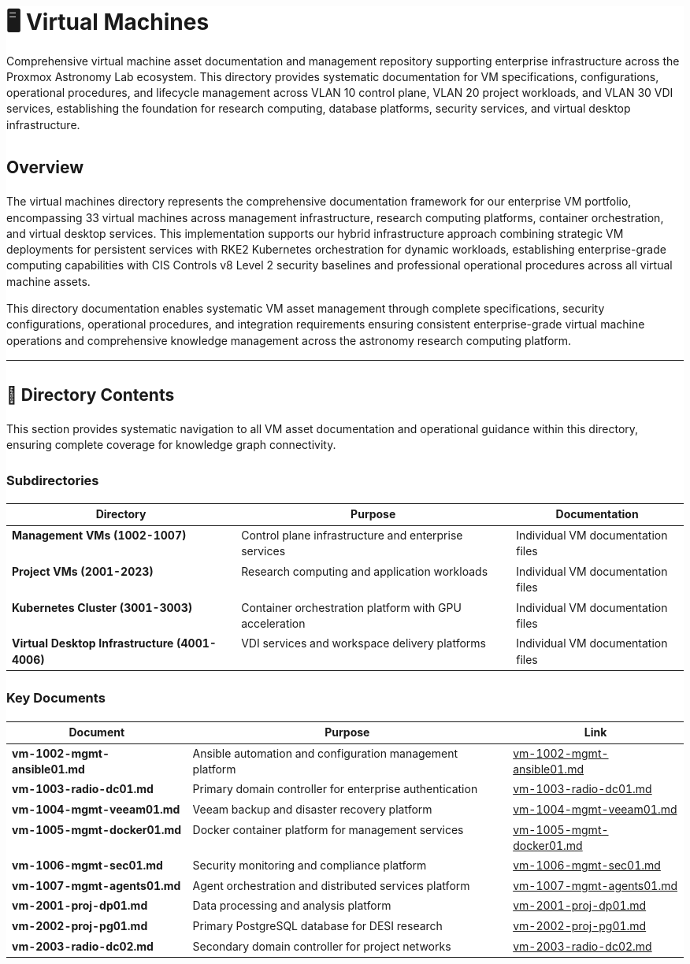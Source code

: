 

# 🖥️ **Virtual Machines**

Comprehensive virtual machine asset documentation and management repository supporting enterprise infrastructure across the Proxmox Astronomy Lab ecosystem. This directory provides systematic documentation for VM specifications, configurations, operational procedures, and lifecycle management across VLAN 10 control plane, VLAN 20 project workloads, and VLAN 30 VDI services, establishing the foundation for research computing, database platforms, security services, and virtual desktop infrastructure.

## **Overview**

The virtual machines directory represents the comprehensive documentation framework for our enterprise VM portfolio, encompassing 33 virtual machines across management infrastructure, research computing platforms, container orchestration, and virtual desktop services. This implementation supports our hybrid infrastructure approach combining strategic VM deployments for persistent services with RKE2 Kubernetes orchestration for dynamic workloads, establishing enterprise-grade computing capabilities with CIS Controls v8 Level 2 security baselines and professional operational procedures across all virtual machine assets.

This directory documentation enables systematic VM asset management through complete specifications, security configurations, operational procedures, and integration requirements ensuring consistent enterprise-grade virtual machine operations and comprehensive knowledge management across the astronomy research computing platform.

---

## **📂 Directory Contents**

This section provides systematic navigation to all VM asset documentation and operational guidance within this directory, ensuring complete coverage for knowledge graph connectivity.

### **Subdirectories**

| **Directory** | **Purpose** | **Documentation** |
|--------------|-------------|-------------------|
| **Management VMs (1002-1007)** | Control plane infrastructure and enterprise services | Individual VM documentation files |
| **Project VMs (2001-2023)** | Research computing and application workloads | Individual VM documentation files |
| **Kubernetes Cluster (3001-3003)** | Container orchestration platform with GPU acceleration | Individual VM documentation files |
| **Virtual Desktop Infrastructure (4001-4006)** | VDI services and workspace delivery platforms | Individual VM documentation files |

### **Key Documents**

| **Document** | **Purpose** | **Link** |
|--------------|-------------|----------|
| **vm-1002-mgmt-ansible01.md** | Ansible automation and configuration management platform | [vm-1002-mgmt-ansible01.md](vm-1002-mgmt-ansible01.md) |
| **vm-1003-radio-dc01.md** | Primary domain controller for enterprise authentication | [vm-1003-radio-dc01.md](vm-1003-radio-dc01.md) |
| **vm-1004-mgmt-veeam01.md** | Veeam backup and disaster recovery platform | [vm-1004-mgmt-veeam01.md](vm-1004-mgmt-veeam01.md) |
| **vm-1005-mgmt-docker01.md** | Docker container platform for management services | [vm-1005-mgmt-docker01.md](vm-1005-mgmt-docker01.md) |
| **vm-1006-mgmt-sec01.md** | Security monitoring and compliance platform | [vm-1006-mgmt-sec01.md](vm-1006-mgmt-sec01.md) |
| **vm-1007-mgmt-agents01.md** | Agent orchestration and distributed services platform | [vm-1007-mgmt-agents01.md](vm-1007-mgmt-agents01.md) |
| **vm-2001-proj-dp01.md** | Data processing and analysis platform | [vm-2001-proj-dp01.md](vm-2001-proj-dp01.md) |
| **vm-2002-proj-pg01.md** | Primary PostgreSQL database for DESI research | [vm-2002-proj-pg01.md](vm-2002-proj-pg01.md) |
| **vm-2003-radio-dc02.md** | Secondary domain controller for project networks | [vm-2003-radio-dc02.md](vm-2003-radio-dc02.md) |